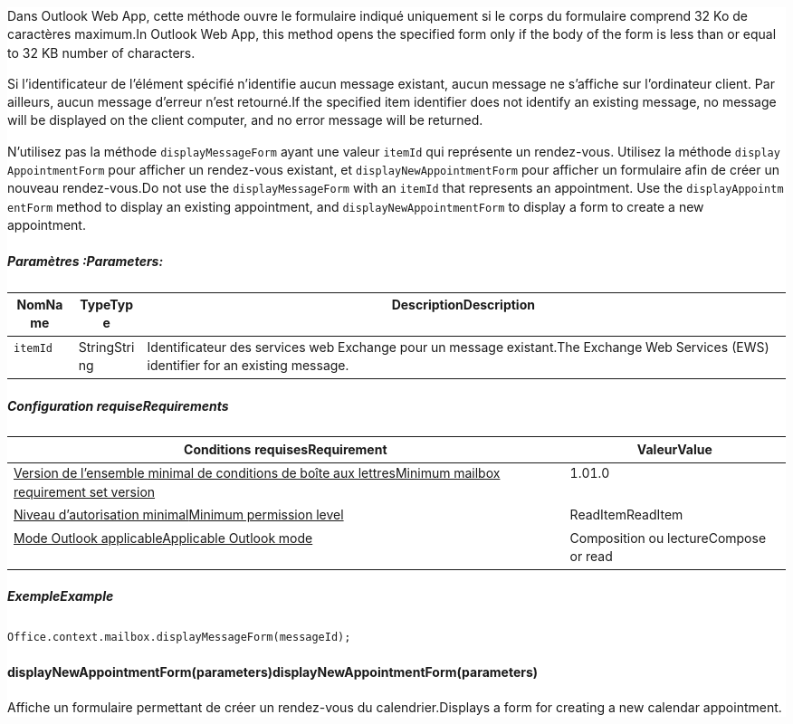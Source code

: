 <span data-ttu-id="ea018-264">Dans Outlook Web App, cette méthode ouvre le formulaire indiqué uniquement si le corps du formulaire comprend 32 Ko de caractères maximum.</span><span class="sxs-lookup"><span data-stu-id="ea018-264">In Outlook Web App, this method opens the specified form only if the body of the form is less than or equal to 32 KB number of characters.</span></span>

<span data-ttu-id="ea018-265">Si l’identificateur de l’élément spécifié n’identifie aucun message existant, aucun message ne s’affiche sur l’ordinateur client. Par ailleurs, aucun message d’erreur n’est retourné.</span><span class="sxs-lookup"><span data-stu-id="ea018-265">If the specified item identifier does not identify an existing message, no message will be displayed on the client computer, and no error message will be returned.</span></span>

<span data-ttu-id="ea018-p110">N’utilisez pas la méthode `displayMessageForm` ayant une valeur `itemId` qui représente un rendez-vous. Utilisez la méthode `displayAppointmentForm` pour afficher un rendez-vous existant, et `displayNewAppointmentForm` pour afficher un formulaire afin de créer un nouveau rendez-vous.</span><span class="sxs-lookup"><span data-stu-id="ea018-p110">Do not use the `displayMessageForm` with an `itemId` that represents an appointment. Use the `displayAppointmentForm` method to display an existing appointment, and `displayNewAppointmentForm` to display a form to create a new appointment.</span></span>

##### <a name="parameters"></a><span data-ttu-id="ea018-268">Paramètres :</span><span class="sxs-lookup"><span data-stu-id="ea018-268">Parameters:</span></span>

|<span data-ttu-id="ea018-269">Nom</span><span class="sxs-lookup"><span data-stu-id="ea018-269">Name</span></span>| <span data-ttu-id="ea018-270">Type</span><span class="sxs-lookup"><span data-stu-id="ea018-270">Type</span></span>| <span data-ttu-id="ea018-271">Description</span><span class="sxs-lookup"><span data-stu-id="ea018-271">Description</span></span>|
|---|---|---|
|`itemId`| <span data-ttu-id="ea018-272">String</span><span class="sxs-lookup"><span data-stu-id="ea018-272">String</span></span>|<span data-ttu-id="ea018-273">Identificateur des services web Exchange pour un message existant.</span><span class="sxs-lookup"><span data-stu-id="ea018-273">The Exchange Web Services (EWS) identifier for an existing message.</span></span>|

##### <a name="requirements"></a><span data-ttu-id="ea018-274">Configuration requise</span><span class="sxs-lookup"><span data-stu-id="ea018-274">Requirements</span></span>

|<span data-ttu-id="ea018-275">Conditions requises</span><span class="sxs-lookup"><span data-stu-id="ea018-275">Requirement</span></span>| <span data-ttu-id="ea018-276">Valeur</span><span class="sxs-lookup"><span data-stu-id="ea018-276">Value</span></span>|
|---|---|
|[<span data-ttu-id="ea018-277">Version de l’ensemble minimal de conditions de boîte aux lettres</span><span class="sxs-lookup"><span data-stu-id="ea018-277">Minimum mailbox requirement set version</span></span>](/javascript/office/requirement-sets/outlook-api-requirement-sets)| <span data-ttu-id="ea018-278">1.0</span><span class="sxs-lookup"><span data-stu-id="ea018-278">1.0</span></span>|
|[<span data-ttu-id="ea018-279">Niveau d’autorisation minimal</span><span class="sxs-lookup"><span data-stu-id="ea018-279">Minimum permission level</span></span>](https://docs.microsoft.com/outlook/add-ins/understanding-outlook-add-in-permissions)| <span data-ttu-id="ea018-280">ReadItem</span><span class="sxs-lookup"><span data-stu-id="ea018-280">ReadItem</span></span>|
|[<span data-ttu-id="ea018-281">Mode Outlook applicable</span><span class="sxs-lookup"><span data-stu-id="ea018-281">Applicable Outlook mode</span></span>](https://docs.microsoft.com/outlook/add-ins/#extension-points)| <span data-ttu-id="ea018-282">Composition ou lecture</span><span class="sxs-lookup"><span data-stu-id="ea018-282">Compose or read</span></span>|

##### <a name="example"></a><span data-ttu-id="ea018-283">Exemple</span><span class="sxs-lookup"><span data-stu-id="ea018-283">Example</span></span>

```
Office.context.mailbox.displayMessageForm(messageId);
```

#### <a name="displaynewappointmentformparameters"></a><span data-ttu-id="ea018-284">displayNewAppointmentForm(parameters)</span><span class="sxs-lookup"><span data-stu-id="ea018-284">displayNewAppointmentForm(parameters)</span></span>

<span data-ttu-id="ea018-285">Affiche un formulaire permettant de créer un rendez-vous du calendrier.</span><span class="sxs-lookup"><span data-stu-id="ea018-285">Displays a form for creating a new calendar appointment.</span></span>
